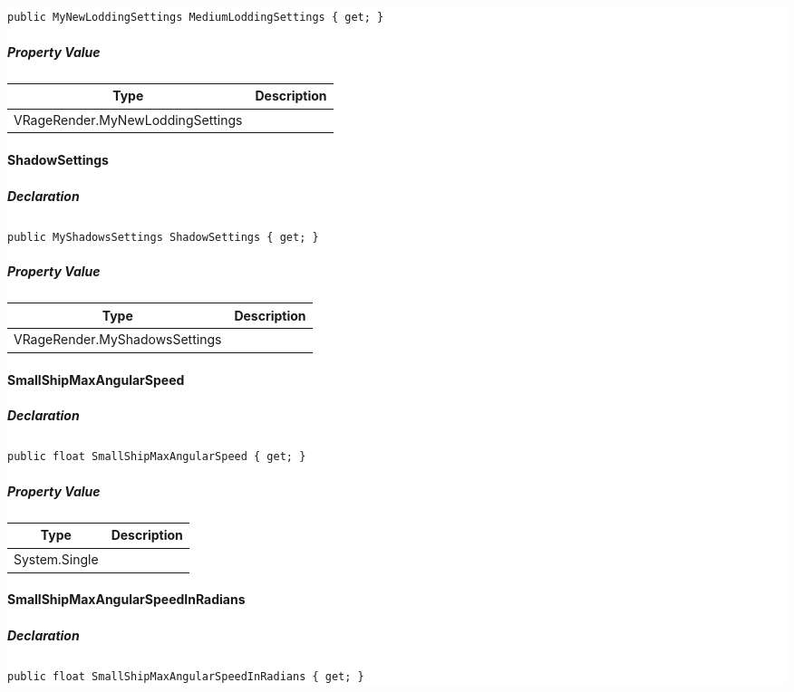 ```
public MyNewLoddingSettings MediumLoddingSettings { get; }
```

##### Property Value

| Type | Description |
| --- | --- |
| VRageRender.MyNewLoddingSettings |     |

#### ShadowSettings

##### Declaration

```
public MyShadowsSettings ShadowSettings { get; }
```

##### Property Value

| Type | Description |
| --- | --- |
| VRageRender.MyShadowsSettings |     |

#### SmallShipMaxAngularSpeed

##### Declaration

```
public float SmallShipMaxAngularSpeed { get; }
```

##### Property Value

| Type | Description |
| --- | --- |
| System.Single |     |

#### SmallShipMaxAngularSpeedInRadians

##### Declaration

```
public float SmallShipMaxAngularSpeedInRadians { get; }
```
